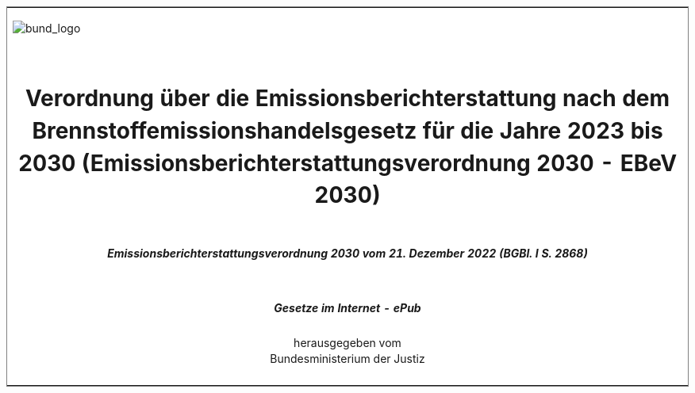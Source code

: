 <span id="DECKBLATT.html"></span>

<table border="0" frame="border" width="100%">

<tr valign="top">

<td align="left">

![bund\_logo](BfJ_2021_Web_de_de.gif)

</td>

<td align="right">

 

</td>

</tr>

<tr align="center" valign="middle">

<td colspan="2">

# Verordnung über die Emissionsberichterstattung nach dem Brennstoffemissionshandelsgesetz für die Jahre 2023 bis 2030 (Emissionsberichterstattungsverordnung 2030 - EBeV 2030)

</td>

</tr>

<tr align="center" valign="middle">

<td colspan="2">

##### Emissionsberichterstattungsverordnung 2030 vom 21. Dezember 2022 (BGBl. I S. 2868)

</td>

</tr>

<tr align="center" valign="middle">

<td colspan="2">

  
  

##### Gesetze im Internet - ePub  
  
herausgegeben vom  
Bundesministerium der Justiz

</td>

</tr>

<tr align="center" valign="bottom">

<td colspan="2">
